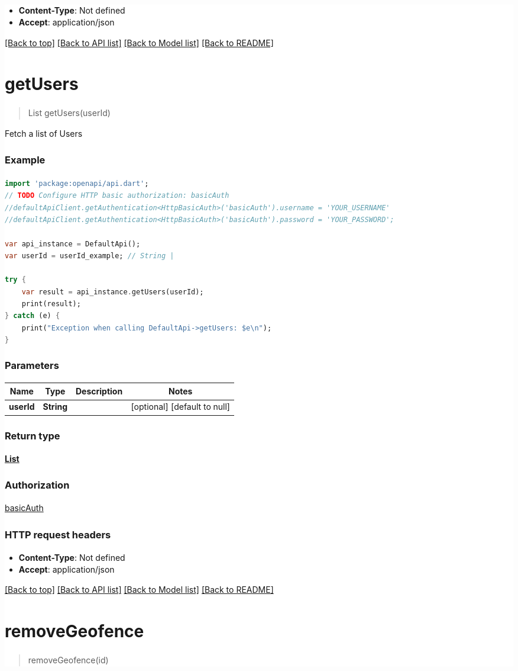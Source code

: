  - **Content-Type**: Not defined
 - **Accept**: application/json

[[Back to top]](#) [[Back to API list]](../README.md#documentation-for-api-endpoints) [[Back to Model list]](../README.md#documentation-for-models) [[Back to README]](../README.md)

# **getUsers**
> List<User> getUsers(userId)

Fetch a list of Users

### Example 
```dart
import 'package:openapi/api.dart';
// TODO Configure HTTP basic authorization: basicAuth
//defaultApiClient.getAuthentication<HttpBasicAuth>('basicAuth').username = 'YOUR_USERNAME'
//defaultApiClient.getAuthentication<HttpBasicAuth>('basicAuth').password = 'YOUR_PASSWORD';

var api_instance = DefaultApi();
var userId = userId_example; // String | 

try { 
    var result = api_instance.getUsers(userId);
    print(result);
} catch (e) {
    print("Exception when calling DefaultApi->getUsers: $e\n");
}
```

### Parameters

Name | Type | Description  | Notes
------------- | ------------- | ------------- | -------------
 **userId** | **String**|  | [optional] [default to null]

### Return type

[**List<User>**](User.md)

### Authorization

[basicAuth](../README.md#basicAuth)

### HTTP request headers

 - **Content-Type**: Not defined
 - **Accept**: application/json

[[Back to top]](#) [[Back to API list]](../README.md#documentation-for-api-endpoints) [[Back to Model list]](../README.md#documentation-for-models) [[Back to README]](../README.md)

# **removeGeofence**
> removeGeofence(id)
